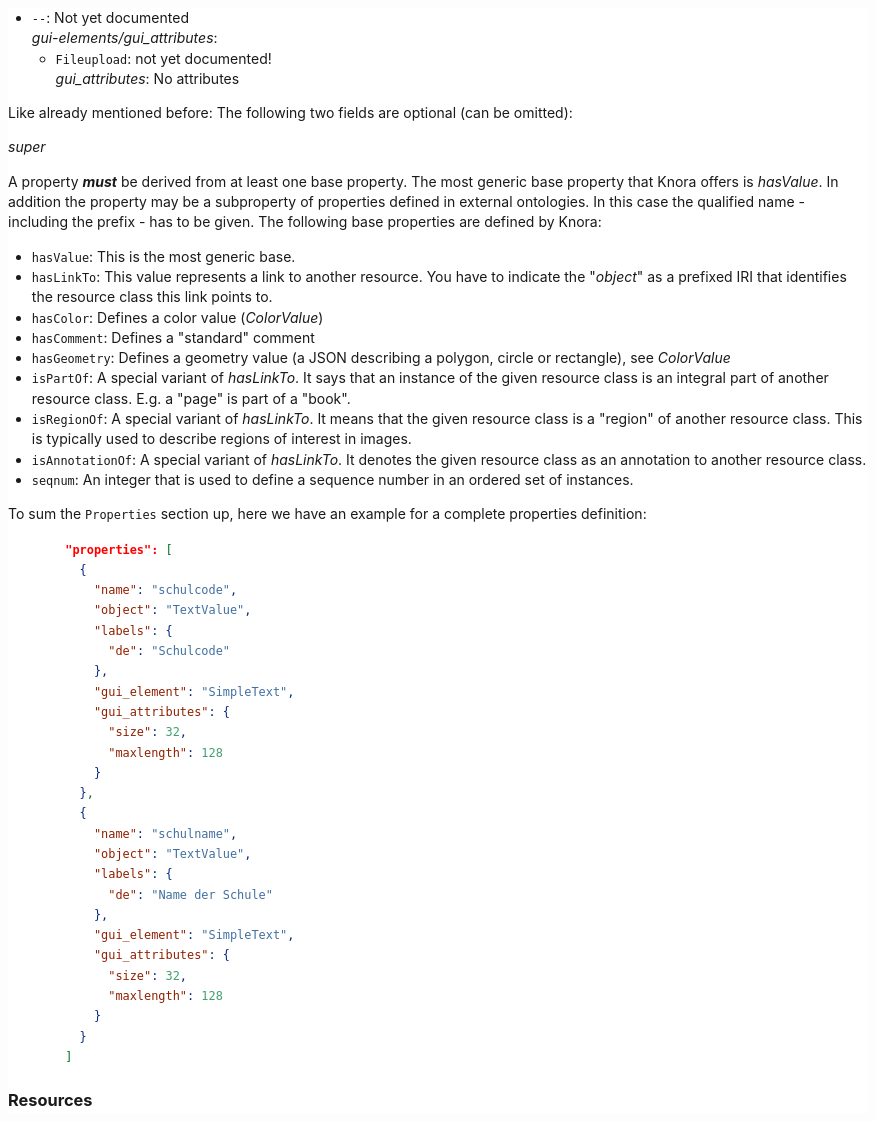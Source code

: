   - `--`: Not yet documented  
    *gui-elements/gui_attributes*:
    - `Fileupload`: not yet documented!  
    _gui_attributes_: No attributes

Like already mentioned before: The following two fields are optional (can be omitted):

*super*

A property ***must*** be derived from at least one base property. The most generic base property that Knora offers is 
_hasValue_. In addition the property may be a subproperty of properties defined in external ontologies. In this case 
the qualified name - including the prefix - has to be given.
  The following base properties are defined by Knora:
  - `hasValue`: This is the most generic base.
  - `hasLinkTo`: This value represents a link to another resource. You have to indicate the "_object_" as a prefixed 
  IRI that identifies the resource class this link points to.
  - `hasColor`: Defines a color value (_ColorValue_)
  - `hasComment`: Defines a "standard" comment
  - `hasGeometry`: Defines a geometry value (a JSON describing a polygon, circle or rectangle), see _ColorValue_
  - `isPartOf`: A special variant of _hasLinkTo_. It says that an instance of the given resource class is an integral 
  part of another resource class. E.g. a "page" is part of a "book".
  - `isRegionOf`: A special variant of _hasLinkTo_. It means that the given resource class is a "region" of another 
  resource class. This is typically used to describe regions of interest in images.
  - `isAnnotationOf`: A special variant of _hasLinkTo_. It denotes the given resource class as an annotation to another 
  resource class.
  - `seqnum`: An integer that is used to define a sequence number in an ordered set of instances.

To sum the `Properties` section up, here we have an example for a complete properties definition:
````json
        "properties": [
          {
            "name": "schulcode",
            "object": "TextValue",
            "labels": {
              "de": "Schulcode"
            },
            "gui_element": "SimpleText",
            "gui_attributes": {
              "size": 32,
              "maxlength": 128
            }
          },
          {
            "name": "schulname",
            "object": "TextValue",
            "labels": {
              "de": "Name der Schule"
            },
            "gui_element": "SimpleText",
            "gui_attributes": {
              "size": 32,
              "maxlength": 128
            }
          }
        ]

````
### Resources
